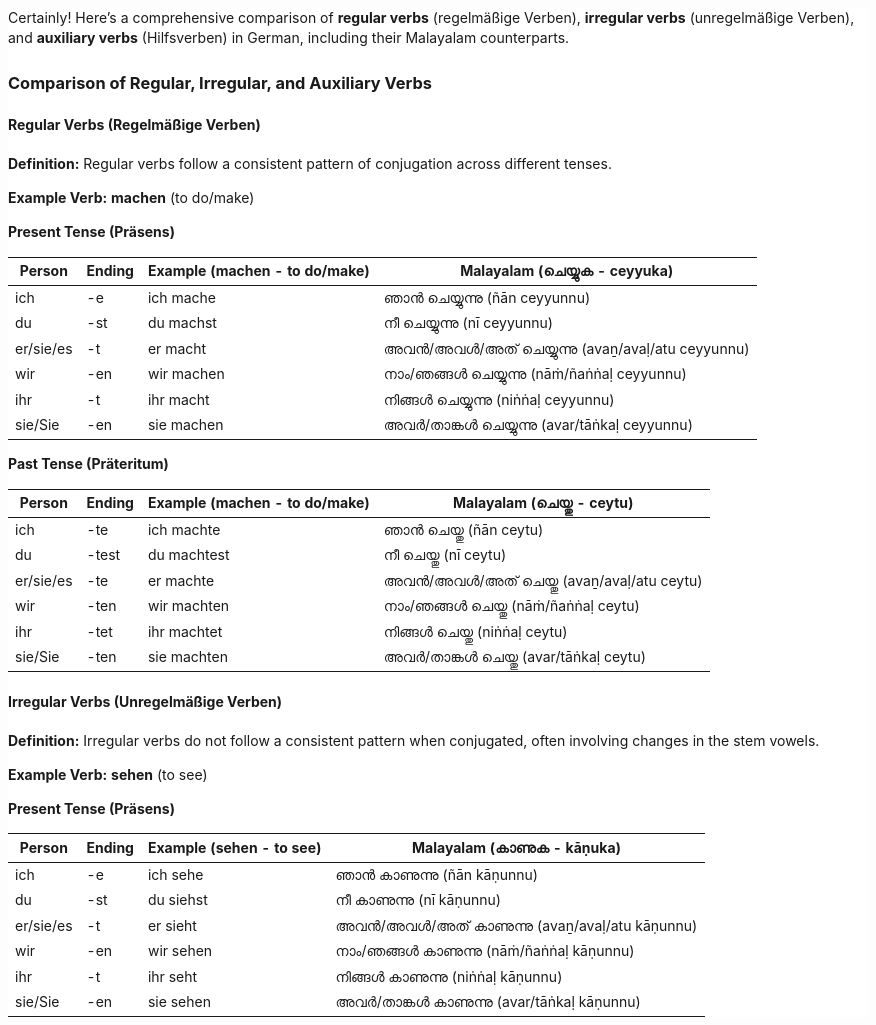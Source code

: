 Certainly! Here’s a comprehensive comparison of **regular verbs** (regelmäßige Verben), **irregular verbs** (unregelmäßige Verben), and **auxiliary verbs** (Hilfsverben) in German, including their Malayalam counterparts.

### Comparison of Regular, Irregular, and Auxiliary Verbs

#### Regular Verbs (Regelmäßige Verben)

**Definition:** Regular verbs follow a consistent pattern of conjugation across different tenses.

**Example Verb:** **machen** (to do/make)

**Present Tense (Präsens)**

| Person     | Ending  | Example (machen - to do/make) | Malayalam (ചെയ്യുക - ceyyuka)   |
|------------|---------|-------------------------------|----------------------------------|
| ich        | -e      | ich mache                     | ഞാൻ ചെയ്യുന്നു (ñān ceyyunnu)   |
| du         | -st     | du machst                     | നീ ചെയ്യുന്നു (nī ceyyunnu)      |
| er/sie/es  | -t      | er macht                      | അവൻ/അവൾ/അത് ചെയ്യുന്നു (avaṉ/avaḷ/atu ceyyunnu) |
| wir        | -en     | wir machen                    | നാം/ഞങ്ങൾ ചെയ്യുന്നു (nāṁ/ñaṅṅaḷ ceyyunnu) |
| ihr        | -t      | ihr macht                     | നിങ്ങൾ ചെയ്യുന്നു (niṅṅaḷ ceyyunnu) |
| sie/Sie    | -en     | sie machen                    | അവർ/താങ്കൾ ചെയ്യുന്നു (avar/tāṅkaḷ ceyyunnu) |

**Past Tense (Präteritum)**

| Person     | Ending  | Example (machen - to do/make) | Malayalam (ചെയ്തു - ceytu)        |
|------------|---------|-------------------------------|-----------------------------------|
| ich        | -te     | ich machte                    | ഞാൻ ചെയ്തു (ñān ceytu)           |
| du         | -test   | du machtest                   | നീ ചെയ്തു (nī ceytu)              |
| er/sie/es  | -te     | er machte                     | അവൻ/അവൾ/അത് ചെയ്തു (avaṉ/avaḷ/atu ceytu) |
| wir        | -ten    | wir machten                   | നാം/ഞങ്ങൾ ചെയ്തു (nāṁ/ñaṅṅaḷ ceytu) |
| ihr        | -tet    | ihr machtet                   | നിങ്ങൾ ചെയ്തു (niṅṅaḷ ceytu)      |
| sie/Sie    | -ten    | sie machten                   | അവർ/താങ്കൾ ചെയ്തു (avar/tāṅkaḷ ceytu) |

#### Irregular Verbs (Unregelmäßige Verben)

**Definition:** Irregular verbs do not follow a consistent pattern when conjugated, often involving changes in the stem vowels.

**Example Verb:** **sehen** (to see)

**Present Tense (Präsens)**

| Person     | Ending  | Example (sehen - to see) | Malayalam (കാണുക - kāṇuka)         |
|------------|---------|--------------------------|------------------------------------|
| ich        | -e      | ich sehe                 | ഞാൻ കാണുന്നു (ñān kāṇunnu)       |
| du         | -st     | du siehst                | നീ കാണുന്നു (nī kāṇunnu)          |
| er/sie/es  | -t      | er sieht                 | അവൻ/അവൾ/അത് കാണുന്നു (avaṉ/avaḷ/atu kāṇunnu) |
| wir        | -en     | wir sehen                | നാം/ഞങ്ങൾ കാണുന്നു (nāṁ/ñaṅṅaḷ kāṇunnu) |
| ihr        | -t      | ihr seht                 | നിങ്ങൾ കാണുന്നു (niṅṅaḷ kāṇunnu)  |
| sie/Sie    | -en     | sie sehen                | അവർ/താങ്കൾ കാണുന്നു (avar/tāṅkaḷ kāṇunnu) |

